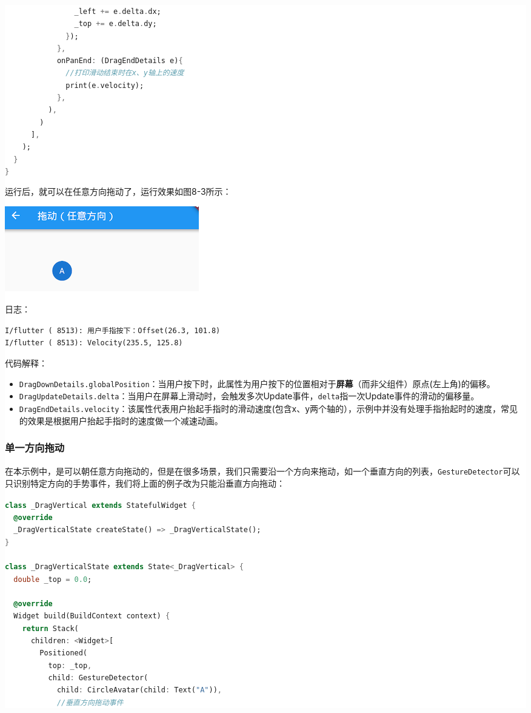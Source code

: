 ```dart
                _left += e.delta.dx;
                _top += e.delta.dy;
              });
            },
            onPanEnd: (DragEndDetails e){
              //打印滑动结束时在x、y轴上的速度
              print(e.velocity);
            },
          ),
        )
      ],
    );
  }
}
```

运行后，就可以在任意方向拖动了，运行效果如图8-3所示：

![图8-3](../imgs/8-3.png)



日志：

```
I/flutter ( 8513): 用户手指按下：Offset(26.3, 101.8)
I/flutter ( 8513): Velocity(235.5, 125.8)
```



代码解释：

- `DragDownDetails.globalPosition`：当用户按下时，此属性为用户按下的位置相对于**屏幕**（而非父组件）原点(左上角)的偏移。
- `DragUpdateDetails.delta`：当用户在屏幕上滑动时，会触发多次Update事件，`delta`指一次Update事件的滑动的偏移量。
- `DragEndDetails.velocity`：该属性代表用户抬起手指时的滑动速度(包含x、y两个轴的），示例中并没有处理手指抬起时的速度，常见的效果是根据用户抬起手指时的速度做一个减速动画。

### 单一方向拖动

在本示例中，是可以朝任意方向拖动的，但是在很多场景，我们只需要沿一个方向来拖动，如一个垂直方向的列表，`GestureDetector`可以只识别特定方向的手势事件，我们将上面的例子改为只能沿垂直方向拖动：

```dart
class _DragVertical extends StatefulWidget {
  @override
  _DragVerticalState createState() => _DragVerticalState();
}

class _DragVerticalState extends State<_DragVertical> {
  double _top = 0.0;

  @override
  Widget build(BuildContext context) {
    return Stack(
      children: <Widget>[
        Positioned(
          top: _top,
          child: GestureDetector(
            child: CircleAvatar(child: Text("A")),
            //垂直方向拖动事件
```